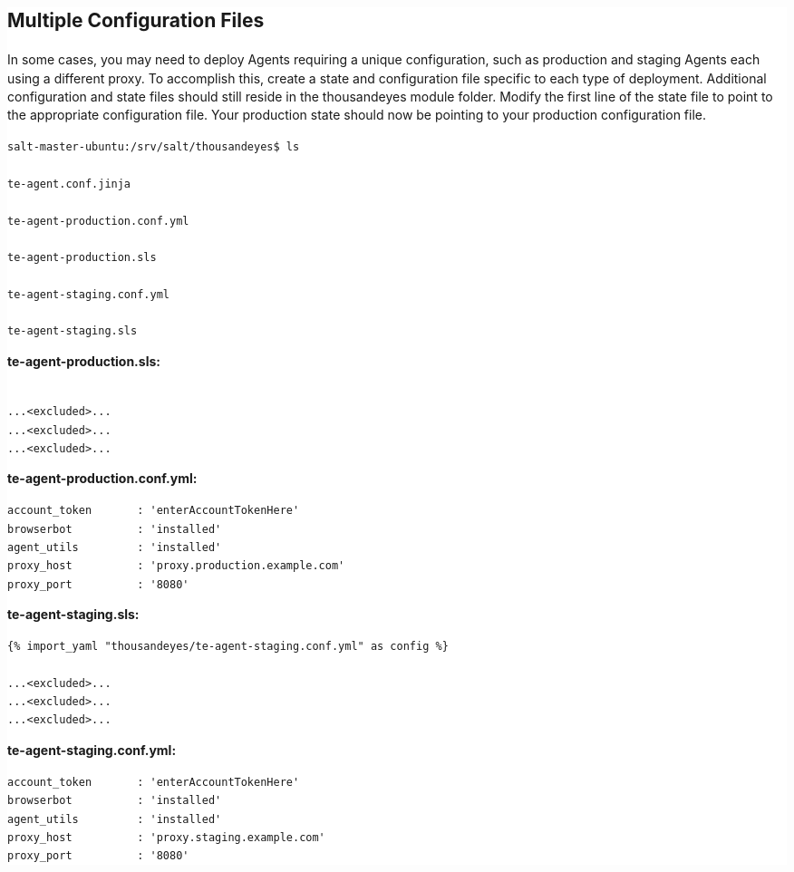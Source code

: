 ## Multiple Configuration Files

In some cases, you may need to deploy Agents requiring a unique configuration, such as production and staging Agents each using a different proxy. To accomplish this, create a state and configuration file specific to each type of deployment. Additional configuration and state files should still reside in the thousandeyes module folder. Modify the first line of the state file to point to the appropriate configuration file. Your production state should now be pointing to your production configuration file.

```text
salt-master-ubuntu:/srv/salt/thousandeyes$ ls 

te-agent.conf.jinja

te-agent-production.conf.yml

te-agent-production.sls

te-agent-staging.conf.yml

te-agent-staging.sls
```

**te-agent-production.sls:**

```text

...<excluded>...
...<excluded>...
...<excluded>...
```

**te-agent-production.conf.yml:**

```text
account_token       : 'enterAccountTokenHere'
browserbot          : 'installed'
agent_utils         : 'installed'
proxy_host          : 'proxy.production.example.com'
proxy_port          : '8080'
```

**te-agent-staging.sls:**

```text
{% import_yaml "thousandeyes/te-agent-staging.conf.yml" as config %}

...<excluded>...
...<excluded>...
...<excluded>...
```

**te-agent-staging.conf.yml:**

```text
account_token       : 'enterAccountTokenHere'
browserbot          : 'installed'
agent_utils         : 'installed'
proxy_host          : 'proxy.staging.example.com'
proxy_port          : '8080'
```
